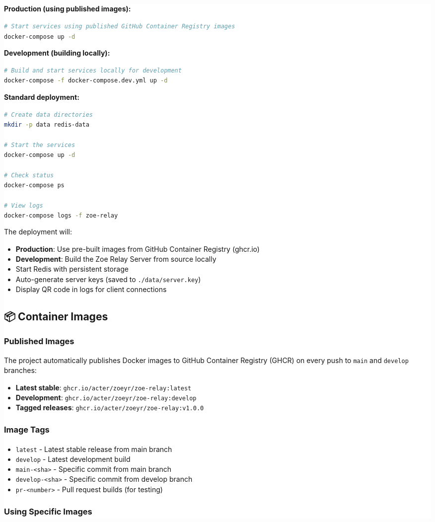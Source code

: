 **Production (using published images):**
```bash
# Start services using published GitHub Container Registry images
docker-compose up -d
```

**Development (building locally):**
```bash
# Build and start services locally for development
docker-compose -f docker-compose.dev.yml up -d
```

**Standard deployment:**
```bash
# Create data directories
mkdir -p data redis-data

# Start the services
docker-compose up -d

# Check status
docker-compose ps

# View logs
docker-compose logs -f zoe-relay
```

The deployment will:
- **Production**: Use pre-built images from GitHub Container Registry (ghcr.io)
- **Development**: Build the Zoe Relay Server from source locally
- Start Redis with persistent storage
- Auto-generate server keys (saved to `./data/server.key`)
- Display QR code in logs for client connections

## 📦 Container Images

### Published Images

The project automatically publishes Docker images to GitHub Container Registry (GHCR) on every push to `main` and `develop` branches:

- **Latest stable**: `ghcr.io/acter/zoeyr/zoe-relay:latest`
- **Development**: `ghcr.io/acter/zoeyr/zoe-relay:develop`
- **Tagged releases**: `ghcr.io/acter/zoeyr/zoe-relay:v1.0.0`

### Image Tags

- `latest` - Latest stable release from main branch
- `develop` - Latest development build
- `main-<sha>` - Specific commit from main branch
- `develop-<sha>` - Specific commit from develop branch
- `pr-<number>` - Pull request builds (for testing)

### Using Specific Images
